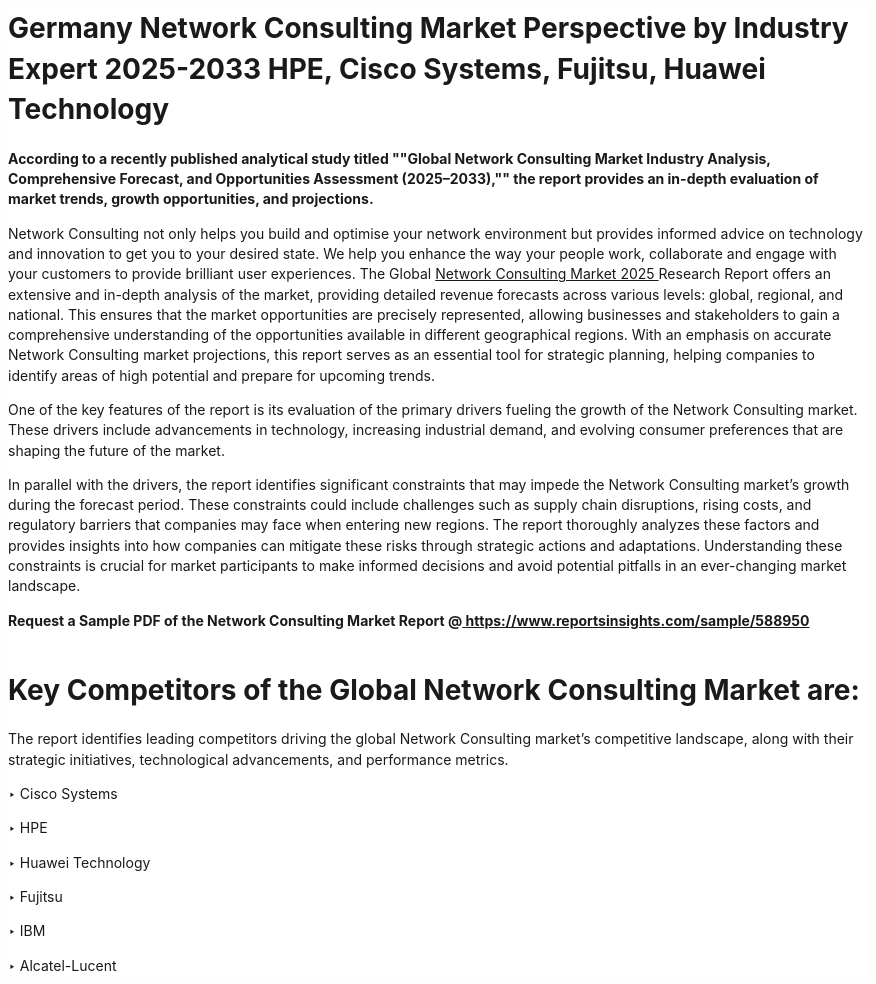 # Germany Network Consulting Market Perspective by Industry Expert 2025-2033 HPE, Cisco Systems,  Fujitsu,  Huawei Technology

<strong>According to a recently published analytical study titled ""Global Network Consulting Market Industry Analysis, Comprehensive Forecast, and Opportunities Assessment (2025–2033),"" the report provides an in-depth evaluation of market trends, growth opportunities, and projections.</strong>

Network Consulting not only helps you build and optimise your network environment but provides informed advice on technology and innovation to get you to your desired state. We help you enhance the way your people work, collaborate and engage with your customers to provide brilliant user experiences. The Global <a href=https://www.reportsinsights.com/sample/588950>Network Consulting Market 2025 </a> Research Report offers an extensive and in-depth analysis of the market, providing detailed revenue forecasts across various levels: global, regional, and national. This ensures that the market opportunities are precisely represented, allowing businesses and stakeholders to gain a comprehensive understanding of the opportunities available in different geographical regions. With an emphasis on accurate Network Consulting market projections, this report serves as an essential tool for strategic planning, helping companies to identify areas of high potential and prepare for upcoming trends.

One of the key features of the report is its evaluation of the primary drivers fueling the growth of the Network Consulting market. These drivers include advancements in technology, increasing industrial demand, and evolving consumer preferences that are shaping the future of the market. 

In parallel with the drivers, the report identifies significant constraints that may impede the Network Consulting market’s growth during the forecast period. These constraints could include challenges such as supply chain disruptions, rising costs, and regulatory barriers that companies may face when entering new regions. The report thoroughly analyzes these factors and provides insights into how companies can mitigate these risks through strategic actions and adaptations. Understanding these constraints is crucial for market participants to make informed decisions and avoid potential pitfalls in an ever-changing market landscape.

<strong>Request a Sample PDF of the Network Consulting Market Report </strong><strong>@<a href=https://www.reportsinsights.com/sample/588950> https://www.reportsinsights.com/sample/588950</a></strong></font>

# <strong>Key Competitors of the Global Network Consulting Market are:</strong>

The report identifies leading competitors driving the global Network Consulting market’s competitive landscape, along with their strategic initiatives, technological advancements, and performance metrics.

‣ Cisco Systems

‣ HPE

‣ Huawei Technology

‣ Fujitsu

‣ IBM

‣ Alcatel-Lucent
